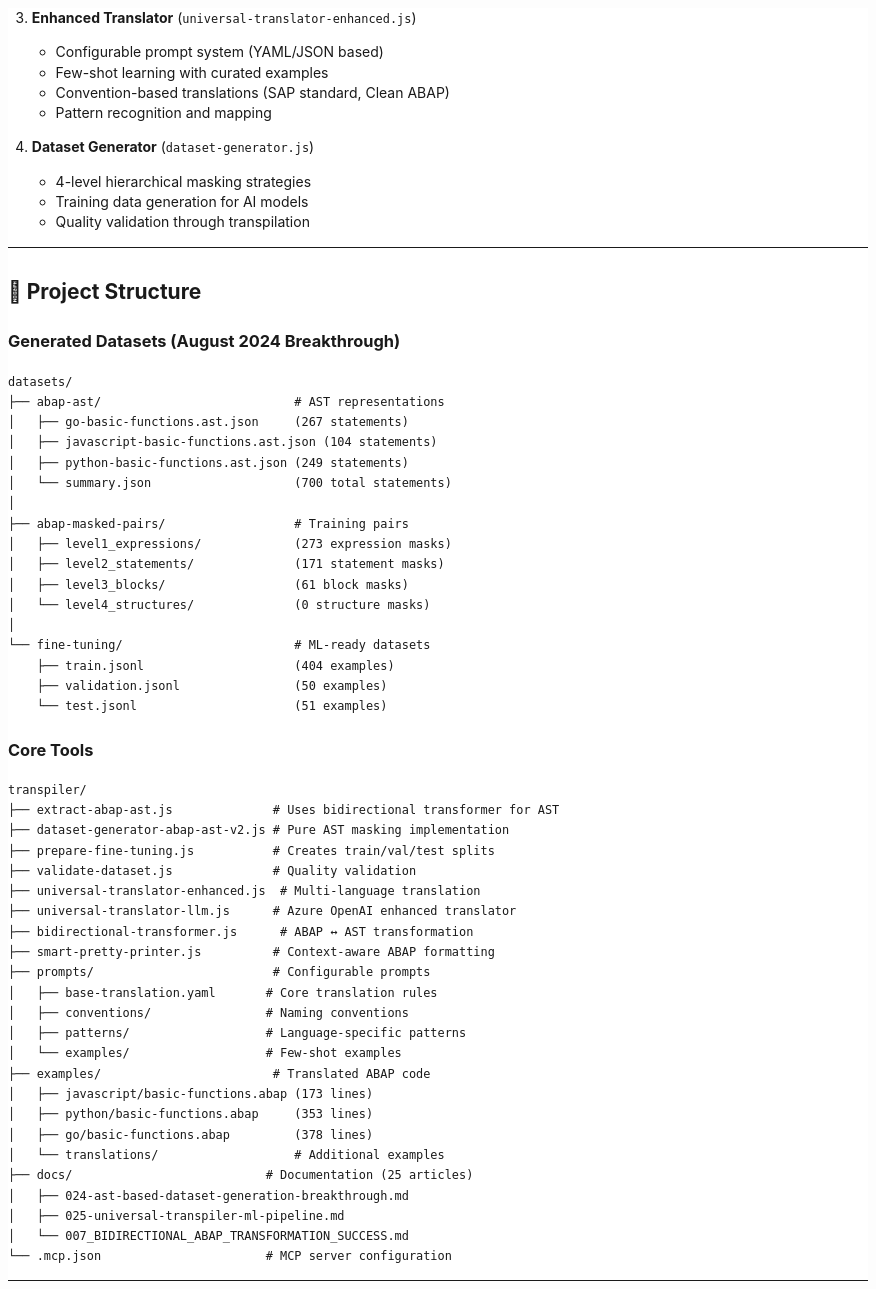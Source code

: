 3. **Enhanced Translator** (`universal-translator-enhanced.js`)
   - Configurable prompt system (YAML/JSON based)
   - Few-shot learning with curated examples
   - Convention-based translations (SAP standard, Clean ABAP)
   - Pattern recognition and mapping

4. **Dataset Generator** (`dataset-generator.js`)
   - 4-level hierarchical masking strategies
   - Training data generation for AI models
   - Quality validation through transpilation

---

## 📁 Project Structure

### Generated Datasets (August 2024 Breakthrough)
```
datasets/
├── abap-ast/                           # AST representations
│   ├── go-basic-functions.ast.json     (267 statements)
│   ├── javascript-basic-functions.ast.json (104 statements)  
│   ├── python-basic-functions.ast.json (249 statements)
│   └── summary.json                    (700 total statements)
│
├── abap-masked-pairs/                  # Training pairs
│   ├── level1_expressions/             (273 expression masks)
│   ├── level2_statements/              (171 statement masks)
│   ├── level3_blocks/                  (61 block masks)
│   └── level4_structures/              (0 structure masks)
│
└── fine-tuning/                        # ML-ready datasets
    ├── train.jsonl                     (404 examples)
    ├── validation.jsonl                (50 examples)
    └── test.jsonl                      (51 examples)
```

### Core Tools
```
transpiler/
├── extract-abap-ast.js              # Uses bidirectional transformer for AST
├── dataset-generator-abap-ast-v2.js # Pure AST masking implementation  
├── prepare-fine-tuning.js           # Creates train/val/test splits
├── validate-dataset.js              # Quality validation
├── universal-translator-enhanced.js  # Multi-language translation
├── universal-translator-llm.js      # Azure OpenAI enhanced translator
├── bidirectional-transformer.js      # ABAP ↔ AST transformation
├── smart-pretty-printer.js          # Context-aware ABAP formatting
├── prompts/                         # Configurable prompts
│   ├── base-translation.yaml       # Core translation rules
│   ├── conventions/                # Naming conventions
│   ├── patterns/                   # Language-specific patterns
│   └── examples/                   # Few-shot examples
├── examples/                        # Translated ABAP code
│   ├── javascript/basic-functions.abap (173 lines)
│   ├── python/basic-functions.abap     (353 lines)
│   ├── go/basic-functions.abap         (378 lines)
│   └── translations/                   # Additional examples
├── docs/                           # Documentation (25 articles)
│   ├── 024-ast-based-dataset-generation-breakthrough.md
│   ├── 025-universal-transpiler-ml-pipeline.md
│   └── 007_BIDIRECTIONAL_ABAP_TRANSFORMATION_SUCCESS.md
└── .mcp.json                       # MCP server configuration
```

---